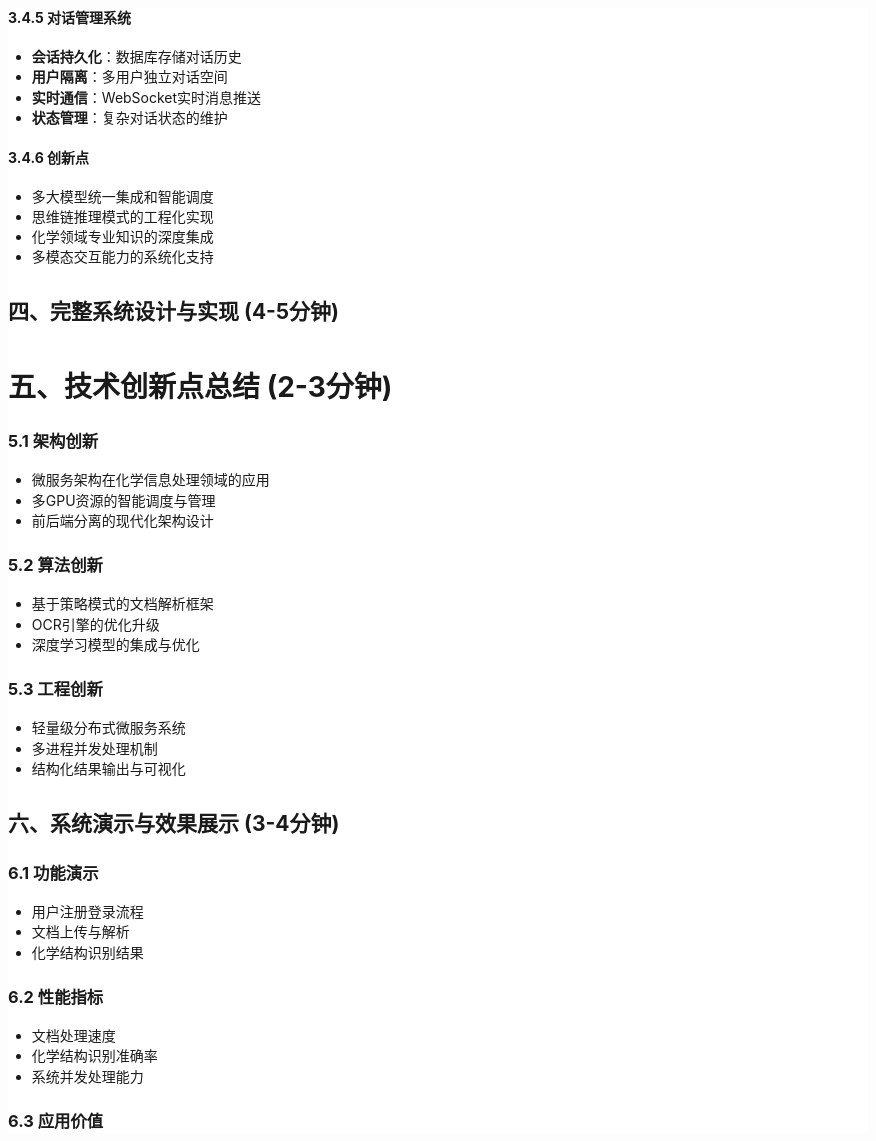#### 3.4.5 对话管理系统

- **会话持久化**：数据库存储对话历史
- **用户隔离**：多用户独立对话空间
- **实时通信**：WebSocket实时消息推送
- **状态管理**：复杂对话状态的维护

#### 3.4.6 创新点

- 多大模型统一集成和智能调度
- 思维链推理模式的工程化实现
- 化学领域专业知识的深度集成
- 多模态交互能力的系统化支持

## 四、完整系统设计与实现 (4-5分钟)

# 五、技术创新点总结 (2-3分钟)

### 5.1 架构创新

- 微服务架构在化学信息处理领域的应用
- 多GPU资源的智能调度与管理
- 前后端分离的现代化架构设计

### 5.2 算法创新

- 基于策略模式的文档解析框架
- OCR引擎的优化升级
- 深度学习模型的集成与优化

### 5.3 工程创新

- 轻量级分布式微服务系统
- 多进程并发处理机制
- 结构化结果输出与可视化

## 六、系统演示与效果展示 (3-4分钟)

### 6.1 功能演示

- 用户注册登录流程
- 文档上传与解析
- 化学结构识别结果

### 6.2 性能指标

- 文档处理速度
- 化学结构识别准确率
- 系统并发处理能力

### 6.3 应用价值
